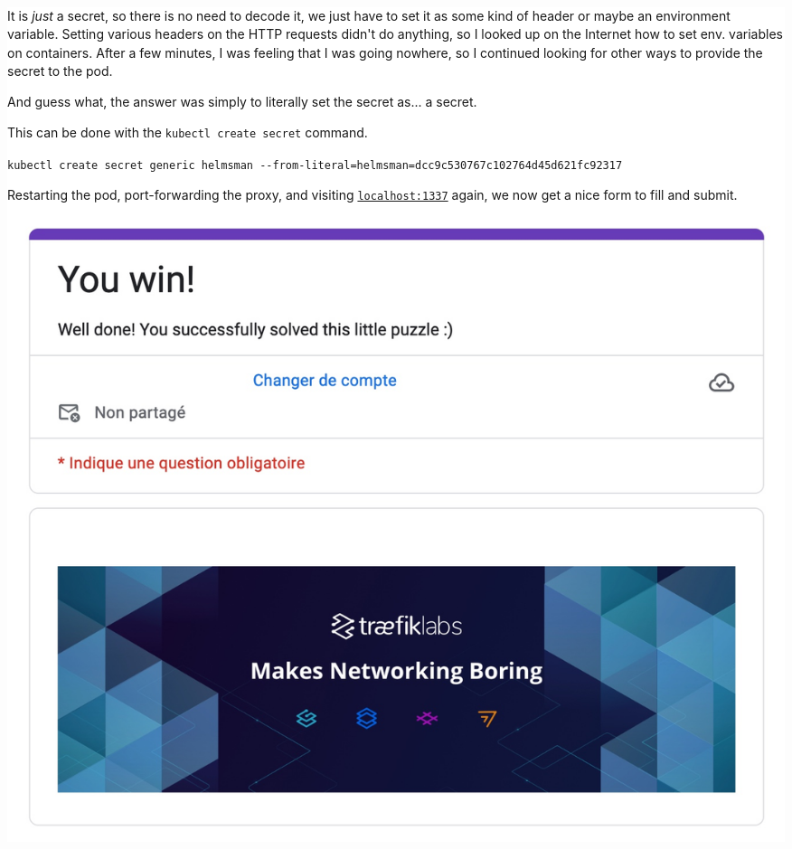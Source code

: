 It is _just_ a secret, so there is no need to decode it, we just have to set it as some kind of header or maybe an environment variable.
Setting various headers on the HTTP requests didn't do anything, so I looked up on the Internet how to set env. variables on containers.
After a few minutes, I was feeling that I was going nowhere, so I continued looking for other ways to provide the secret to the pod.

And guess what, the answer was simply to literally set the secret as... a secret.

This can be done with the `kubectl create secret` command.

```bash,copy
kubectl create secret generic helmsman --from-literal=helmsman=dcc9c530767c102764d45d621fc92317
```

Restarting the pod, port-forwarding the proxy, and visiting [`localhost:1337`](http://localhost:1337) again, we now get a nice form to fill and submit.

[![Traefik form](./images/traefik-form.png)](./images/traefik-form.png)

